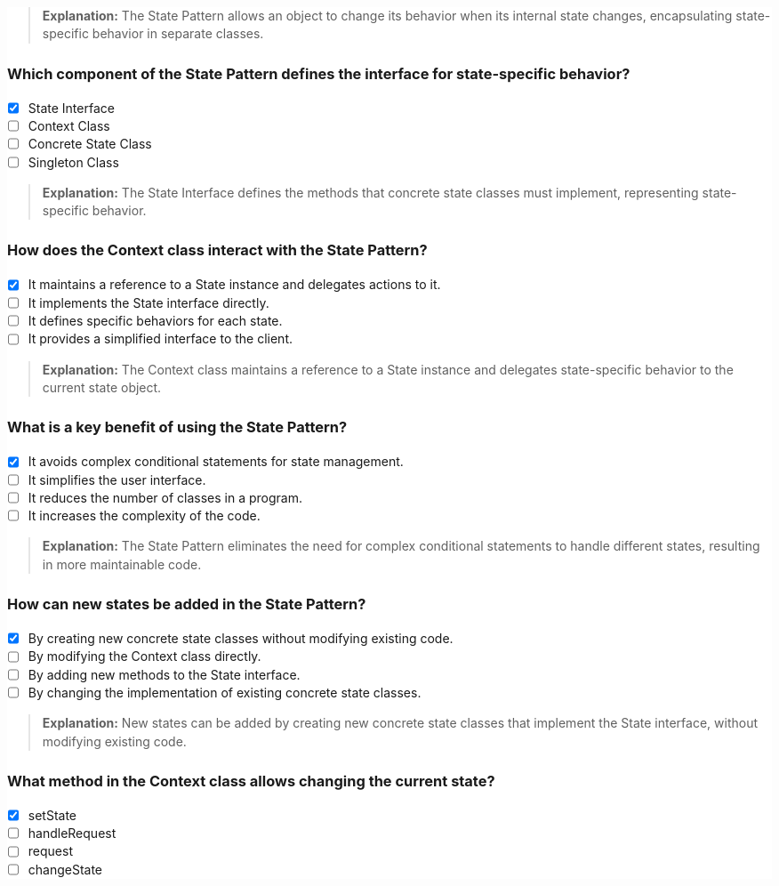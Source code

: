 > **Explanation:** The State Pattern allows an object to change its behavior when its internal state changes, encapsulating state-specific behavior in separate classes.


### Which component of the State Pattern defines the interface for state-specific behavior?

- [x] State Interface
- [ ] Context Class
- [ ] Concrete State Class
- [ ] Singleton Class

> **Explanation:** The State Interface defines the methods that concrete state classes must implement, representing state-specific behavior.


### How does the Context class interact with the State Pattern?

- [x] It maintains a reference to a State instance and delegates actions to it.
- [ ] It implements the State interface directly.
- [ ] It defines specific behaviors for each state.
- [ ] It provides a simplified interface to the client.

> **Explanation:** The Context class maintains a reference to a State instance and delegates state-specific behavior to the current state object.


### What is a key benefit of using the State Pattern?

- [x] It avoids complex conditional statements for state management.
- [ ] It simplifies the user interface.
- [ ] It reduces the number of classes in a program.
- [ ] It increases the complexity of the code.

> **Explanation:** The State Pattern eliminates the need for complex conditional statements to handle different states, resulting in more maintainable code.


### How can new states be added in the State Pattern?

- [x] By creating new concrete state classes without modifying existing code.
- [ ] By modifying the Context class directly.
- [ ] By adding new methods to the State interface.
- [ ] By changing the implementation of existing concrete state classes.

> **Explanation:** New states can be added by creating new concrete state classes that implement the State interface, without modifying existing code.


### What method in the Context class allows changing the current state?

- [x] setState
- [ ] handleRequest
- [ ] request
- [ ] changeState
